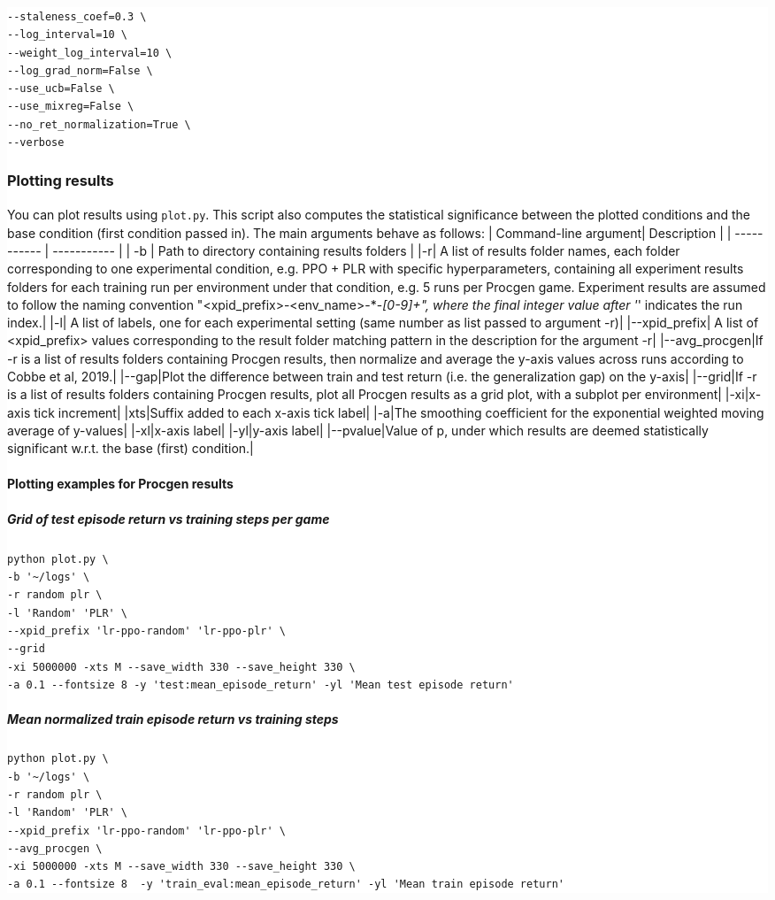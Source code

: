 ```
--staleness_coef=0.3 \
--log_interval=10 \
--weight_log_interval=10 \
--log_grad_norm=False \
--use_ucb=False \
--use_mixreg=False \
--no_ret_normalization=True \
--verbose
```

### Plotting results
You can plot results using `plot.py`. This script also computes the statistical significance between the plotted conditions and the base condition (first condition passed in). The main arguments behave as follows:
| Command-line argument| Description |
| ----------- | ----------- |
| -b | Path to directory containing results folders |
|-r| A list of results folder names, each folder corresponding to one experimental condition, e.g. PPO + PLR with specific hyperparameters, containing all experiment results folders for each training run per environment under that condition, e.g. 5 runs per Procgen game. Experiment results are assumed to follow the naming convention "<xpid_prefix>-<env_name>-*-_[0-9]+", where the final integer value after '_' indicates the run index.|
|-l| A list of labels, one for each experimental setting (same number as list passed to argument -r)|
|--xpid_prefix| A list of <xpid_prefix> values corresponding to the result folder matching pattern in the description for the argument -r|
|--avg_procgen|If -r is a list of results folders containing Procgen results, then normalize and average the y-axis values across runs according to Cobbe et al, 2019.|
|--gap|Plot the difference between train and test return (i.e. the generalization gap) on the y-axis|
|--grid|If -r is a list of results folders containing Procgen results, plot all Procgen results as a grid plot, with a subplot per environment|
|-xi|x-axis tick increment|
|xts|Suffix added to each x-axis tick label|
|-a|The smoothing coefficient for the exponential weighted moving average of y-values|
|-xl|x-axis label|
|-yl|y-axis label|
|--pvalue|Value of p, under which results are deemed statistically significant w.r.t. the base (first) condition.|


#### Plotting examples for Procgen results
##### Grid of test episode return vs training steps per game
```
python plot.py \
-b '~/logs' \
-r random plr \
-l 'Random' 'PLR' \
--xpid_prefix 'lr-ppo-random' 'lr-ppo-plr' \
--grid
-xi 5000000 -xts M --save_width 330 --save_height 330 \
-a 0.1 --fontsize 8 -y 'test:mean_episode_return' -yl 'Mean test episode return'
```

##### Mean normalized train episode return vs training steps
```
python plot.py \
-b '~/logs' \
-r random plr \
-l 'Random' 'PLR' \
--xpid_prefix 'lr-ppo-random' 'lr-ppo-plr' \
--avg_procgen \
-xi 5000000 -xts M --save_width 330 --save_height 330 \
-a 0.1 --fontsize 8  -y 'train_eval:mean_episode_return' -yl 'Mean train episode return'
```
